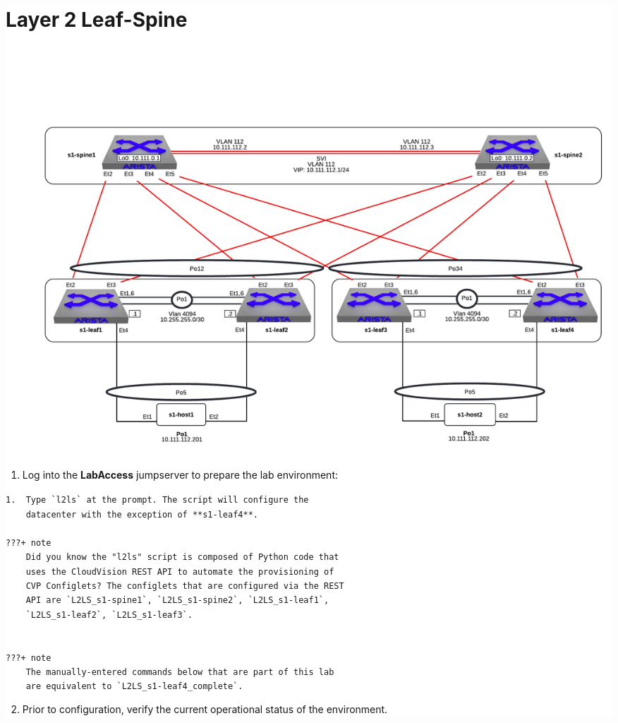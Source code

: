 # Layer 2 Leaf-Spine

  ![Image title](../images/l2ls/nested_l2ls_topo.png)
  
  1.  Log into the **LabAccess** jumpserver to prepare the lab
    environment:

    1.  Type `l2ls` at the prompt. The script will configure the
        datacenter with the exception of **s1-leaf4**.

    ???+ note
        Did you know the "l2ls" script is composed of Python code that
        uses the CloudVision REST API to automate the provisioning of
        CVP Configlets? The configlets that are configured via the REST
        API are `L2LS_s1-spine1`, `L2LS_s1-spine2`, `L2LS_s1-leaf1`,
        `L2LS_s1-leaf2`, `L2LS_s1-leaf3`.


    ???+ note
        The manually-entered commands below that are part of this lab
        are equivalent to `L2LS_s1-leaf4_complete`.

2.  Prior to configuration, verify the current operational status of the
    environment.
    
